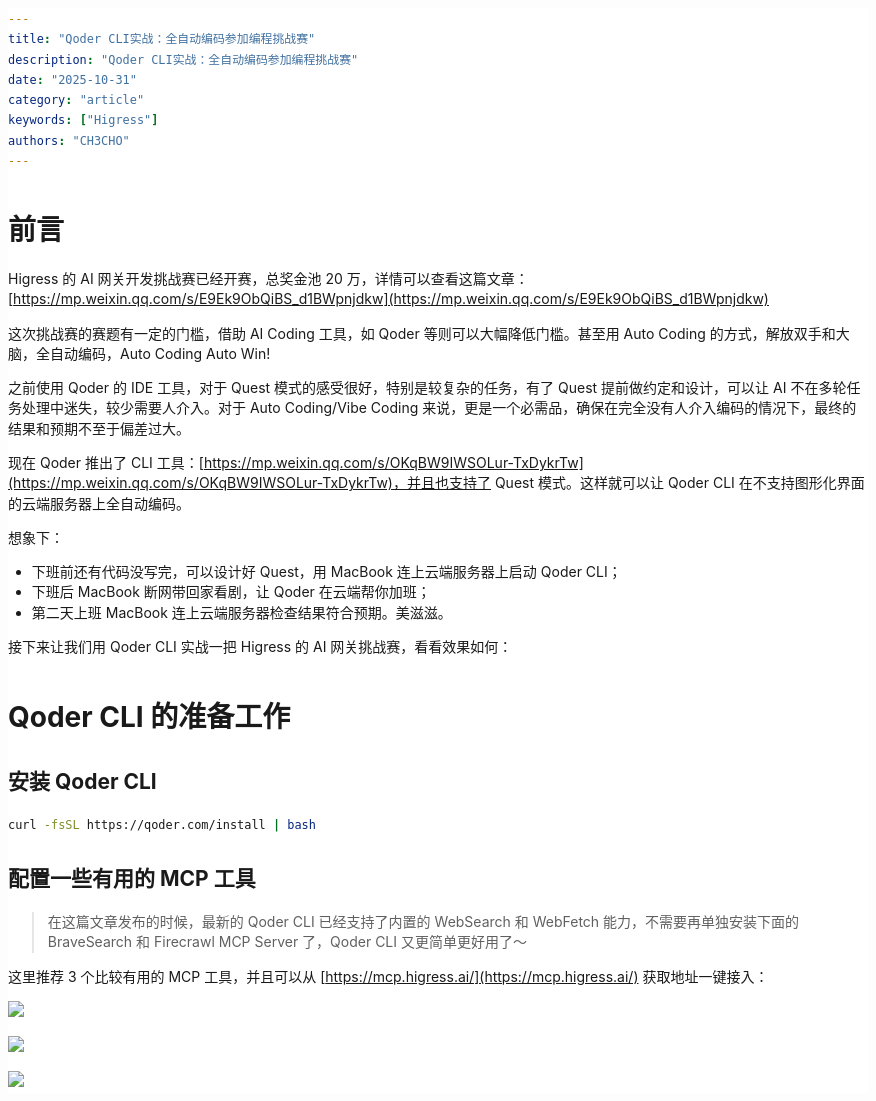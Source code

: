 ```yaml
---
title: "Qoder CLI实战：全自动编码参加编程挑战赛"
description: "Qoder CLI实战：全自动编码参加编程挑战赛"
date: "2025-10-31"
category: "article"
keywords: ["Higress"]
authors: "CH3CHO"
---
```


# 前言
Higress 的 AI 网关开发挑战赛已经开赛，总奖金池 20 万，详情可以查看这篇文章：[https://mp.weixin.qq.com/s/E9Ek9ObQiBS_d1BWpnjdkw](https://mp.weixin.qq.com/s/E9Ek9ObQiBS_d1BWpnjdkw)

这次挑战赛的赛题有一定的门槛，借助 AI Coding 工具，如 Qoder 等则可以大幅降低门槛。甚至用 Auto Coding 的方式，解放双手和大脑，全自动编码，Auto Coding Auto Win!

之前使用 Qoder 的 IDE 工具，对于 Quest 模式的感受很好，特别是较复杂的任务，有了 Quest 提前做约定和设计，可以让 AI 不在多轮任务处理中迷失，较少需要人介入。对于 Auto Coding/Vibe Coding 来说，更是一个必需品，确保在完全没有人介入编码的情况下，最终的结果和预期不至于偏差过大。

现在 Qoder 推出了 CLI 工具：[https://mp.weixin.qq.com/s/OKqBW9IWSOLur-TxDykrTw](https://mp.weixin.qq.com/s/OKqBW9IWSOLur-TxDykrTw)，并且也支持了 Quest 模式。这样就可以让 Qoder CLI 在不支持图形化界面的云端服务器上全自动编码。

想象下：

+ 下班前还有代码没写完，可以设计好 Quest，用 MacBook 连上云端服务器上启动 Qoder CLI；
+ 下班后 MacBook 断网带回家看剧，让 Qoder 在云端帮你加班；
+ 第二天上班 MacBook 连上云端服务器检查结果符合预期。美滋滋。

接下来让我们用 Qoder CLI 实战一把 Higress 的 AI 网关挑战赛，看看效果如何：

# Qoder CLI 的准备工作
## 安装 Qoder CLI
```bash
curl -fsSL https://qoder.com/install | bash
```

## 配置一些有用的 MCP 工具
> 在这篇文章发布的时候，最新的 Qoder CLI 已经支持了内置的 WebSearch 和 WebFetch 能力，不需要再单独安装下面的 BraveSearch 和 Firecrawl MCP Server 了，Qoder CLI 又更简单更好用了～
>

这里推荐 3 个比较有用的 MCP 工具，并且可以从 [https://mcp.higress.ai/](https://mcp.higress.ai/) 获取地址一键接入：

![](https://img.alicdn.com/imgextra/i3/O1CN01Qe0uJW1JYpPBcvIre_!!6000000001041-54-tps-842-182.apng)

![](https://img.alicdn.com/imgextra/i3/O1CN01NYnfRb1gO3FTUcPgd_!!6000000004131-54-tps-838-187.apng)

![](https://img.alicdn.com/imgextra/i3/O1CN01jVZZUm27FLLNJNyY4_!!6000000007767-54-tps-832-180.apng)

